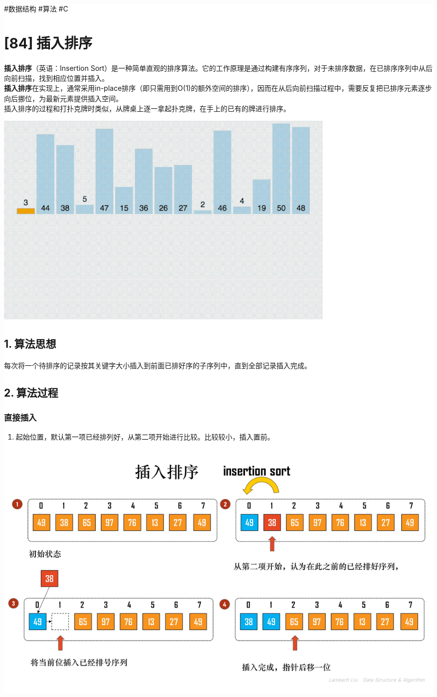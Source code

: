 #数据结构 #算法 #C 

# [84] 插入排序
**插入排序**（英语：Insertion Sort）是一种简单直观的排序算法。它的工作原理是通过构建有序序列，对于未排序数据，在已排序序列中从后向前扫描，找到相应位置并插入。  
**插入排序**在实现上，通常采用in-place排序（即只需用到O(1)的额外空间的排序），因而在从后向前扫描过程中，需要反复把已排序元素逐步向后挪位，为最新元素提供插入空间。  
插入排序的过程和打扑克牌时类似，从牌桌上逐一拿起扑克牌，在手上的已有的牌进行排序。

![](img/08_sort/insertion_sort.gif)

## 1. 算法思想
每次将⼀个待排序的记录按其关键字大小插⼊到前⾯已排好序的⼦序列中，直到全部记录插⼊完成。
## 2. 算法过程
### 直接插入
1. 起始位置，默认第一项已经排列好，从第二项开始进行比较。比较较小，插入置前。

![](img/08_sort/11%20插入排序.jpg)